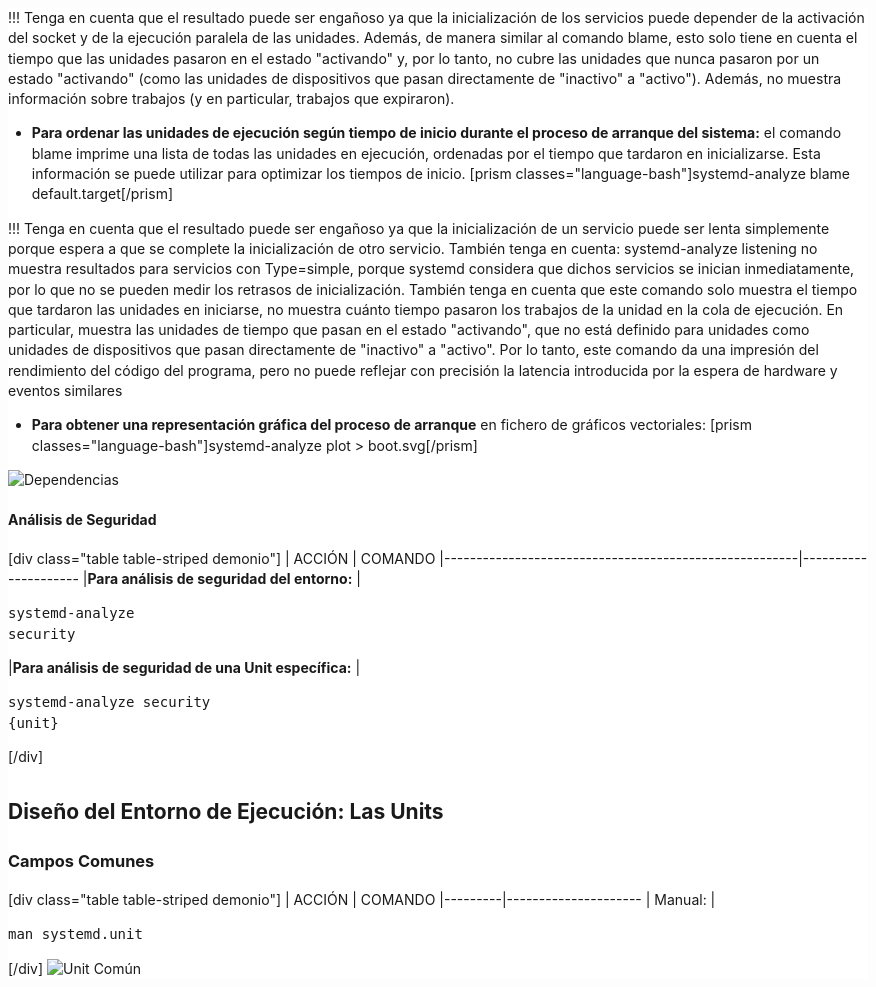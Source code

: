 !!! Tenga en cuenta que el resultado puede ser engañoso ya que la inicialización de los servicios puede depender de la activación del socket y de la ejecución paralela de las unidades. Además, de manera similar al comando blame, esto solo tiene en cuenta el tiempo que las unidades pasaron en el estado "activando" y, por lo tanto, no cubre las unidades que nunca pasaron por un estado "activando" (como las unidades de dispositivos que pasan directamente de "inactivo" a "activo"). Además, no muestra información sobre trabajos (y en particular, trabajos que expiraron).


+ **Para ordenar las unidades de ejecución según tiempo de inicio durante el proceso de arranque del sistema:** el comando blame imprime una lista de todas las unidades en ejecución, ordenadas por el tiempo que tardaron en inicializarse. Esta información se puede utilizar para optimizar los tiempos de inicio. 
[prism classes="language-bash"]systemd-analyze blame default.target[/prism]

!!! Tenga en cuenta que el resultado puede ser engañoso ya que la inicialización de un servicio puede ser lenta simplemente porque espera a que se complete la inicialización de otro servicio. También tenga en cuenta: systemd-analyze listening no muestra resultados para servicios con Type=simple, porque systemd considera que dichos servicios se inician inmediatamente, por lo que no se pueden medir los retrasos de inicialización. También tenga en cuenta que este comando solo muestra el tiempo que tardaron las unidades en iniciarse, no muestra cuánto tiempo pasaron los trabajos de la unidad en la cola de ejecución. En particular, muestra las unidades de tiempo que pasan en el estado "activando", que no está definido para unidades como unidades de dispositivos que pasan directamente de "inactivo" a "activo". Por lo tanto, este comando da una impresión del rendimiento del código del programa, pero no puede reflejar con precisión la latencia introducida por la espera de hardware y eventos similares

+ **Para obtener una representación gráfica del proceso de arranque** en fichero de gráficos vectoriales:
[prism classes="language-bash"]systemd-analyze plot > boot.svg[/prism]

![Dependencias](image://teoria/teoria-entorno-systemd-plot.jpg)

#### Análisis de Seguridad
[div class="table table-striped demonio"]
| ACCIÓN                                                | COMANDO
|-------------------------------------------------------|---------------------
|**Para análisis de seguridad del entorno:**            |<pre class="language-bash" data-prompt="$" >systemd-analyze security</code></pre>
|**Para análisis de seguridad de una Unit específica:** | <pre class="language-bash" data-prompt="$" >systemd-analyze security {unit}</code></pre>
[/div]

## Diseño del Entorno de Ejecución: Las Units

###	Campos Comunes
[div class="table table-striped demonio"]
| ACCIÓN  | COMANDO
|---------|---------------------
| Manual: | <pre class="language-bash" >man systemd.unit</code></pre>
[/div]
![Unit Común](image://teoria/teoria-entorno-systemd-unit.jpg)
